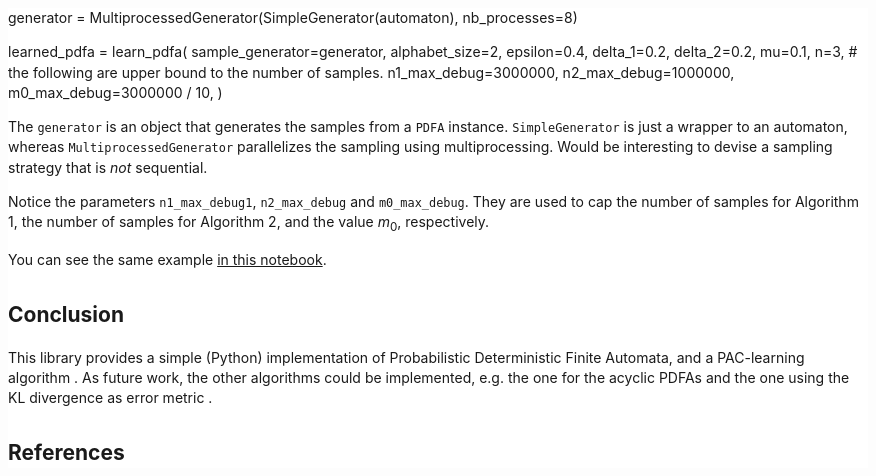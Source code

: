 generator = MultiprocessedGenerator(SimpleGenerator(automaton), nb_processes=8)

learned_pdfa = learn_pdfa(
    sample_generator=generator,
    alphabet_size=2,
    epsilon=0.4,
    delta_1=0.2,
    delta_2=0.2,
    mu=0.1,
    n=3,
    # the following are upper bound to the number of samples.
    n1_max_debug=3000000,
    n2_max_debug=1000000,
    m0_max_debug=3000000 / 10,
)
</d-code>

The `generator` is an object that generates the samples from a `PDFA` instance.
`SimpleGenerator` is just a wrapper to an automaton, whereas 
`MultiprocessedGenerator` parallelizes the sampling using multiprocessing. <d-footnote>Would be interesting to devise a sampling strategy that is _not_ sequential.</d-footnote> 

Notice the parameters `n1_max_debug1`, `n2_max_debug` and `m0_max_debug`.
They are used to cap the number of samples for Algorithm 1, 
the number of samples for Algorithm 2, and
the value $m_0$, respectively.

You can see the same example [in this notebook](https://github.com/marcofavorito/pdfa-learning/blob/main/notebooks/02-pdfa-learning.ipynb).


## Conclusion

This library provides a simple (Python) implementation of Probabilistic Deterministic Finite Automata,
and a PAC-learning algorithm <d-cite key="palmer2005"></d-cite>.
As future work,  the other algorithms could be implemented, e.g. the one for the acyclic PDFAs <d-cite key="ron1998"></d-cite> 
and the one using the KL divergence as error metric <d-cite key="clark2004"></d-cite>.

## References

